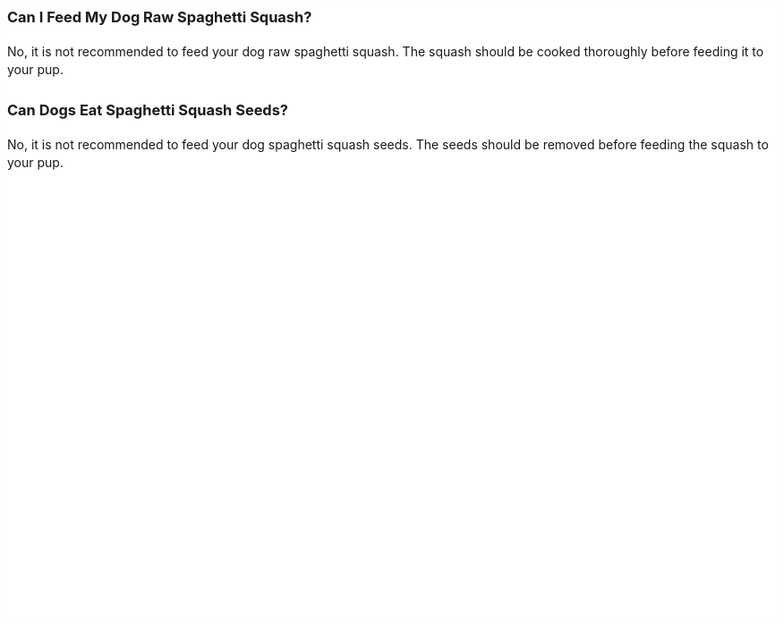 <h3>Can I Feed My Dog Raw Spaghetti Squash?</h3>

<p>No, it is not recommended to feed your dog raw spaghetti squash. The squash should be cooked thoroughly before feeding it to your pup.</p>

<h3>Can Dogs Eat Spaghetti Squash Seeds?</h3>

<p>No, it is not recommended to feed your dog spaghetti squash seeds. The seeds should be removed before feeding the squash to your pup.</p>

<div style="position: relative; padding-bottom: 56.25%; overflow: hidden"><iframe src="https://www.youtube.com/embed/ZpKouhyEdrU" frameborder="0" allow="accelerometer; autoplay; clipboard-write; encrypted-media; gyroscope; picture-in-picture; web-share" allowfullscreen style="position: absolute; top: 0; left: 0; width: 100%; height: 100%;"></iframe>
</div>